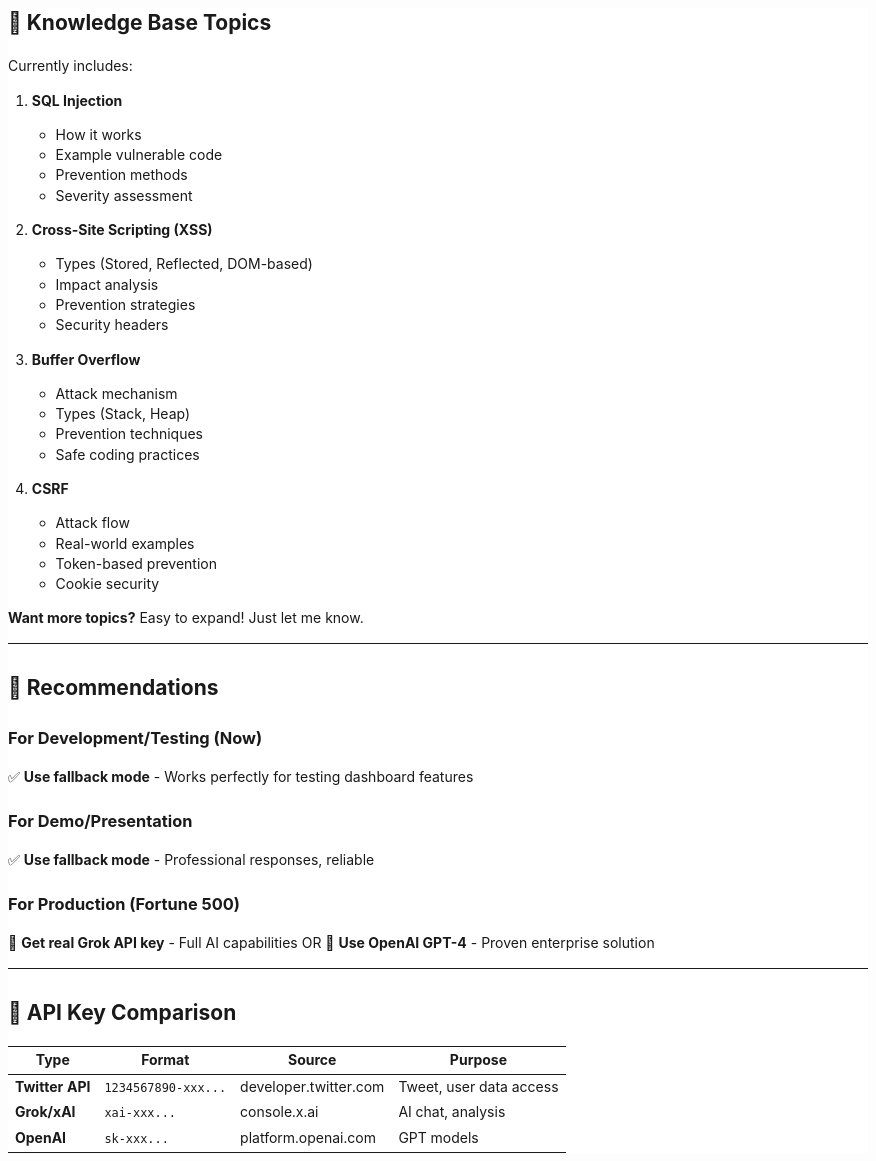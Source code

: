 
## 📝 **Knowledge Base Topics**

Currently includes:

1. **SQL Injection**
   - How it works
   - Example vulnerable code
   - Prevention methods
   - Severity assessment

2. **Cross-Site Scripting (XSS)**
   - Types (Stored, Reflected, DOM-based)
   - Impact analysis
   - Prevention strategies
   - Security headers

3. **Buffer Overflow**
   - Attack mechanism
   - Types (Stack, Heap)
   - Prevention techniques
   - Safe coding practices

4. **CSRF**
   - Attack flow
   - Real-world examples
   - Token-based prevention
   - Cookie security

**Want more topics?** Easy to expand! Just let me know.

---

## 🎯 **Recommendations**

### For Development/Testing (Now)
✅ **Use fallback mode** - Works perfectly for testing dashboard features

### For Demo/Presentation
✅ **Use fallback mode** - Professional responses, reliable

### For Production (Fortune 500)
🎯 **Get real Grok API key** - Full AI capabilities
   OR
🎯 **Use OpenAI GPT-4** - Proven enterprise solution

---

## 🔐 **API Key Comparison**

| Type | Format | Source | Purpose |
|------|--------|--------|---------|
| **Twitter API** | `1234567890-xxx...` | developer.twitter.com | Tweet, user data access |
| **Grok/xAI** | `xai-xxx...` | console.x.ai | AI chat, analysis |
| **OpenAI** | `sk-xxx...` | platform.openai.com | GPT models |
